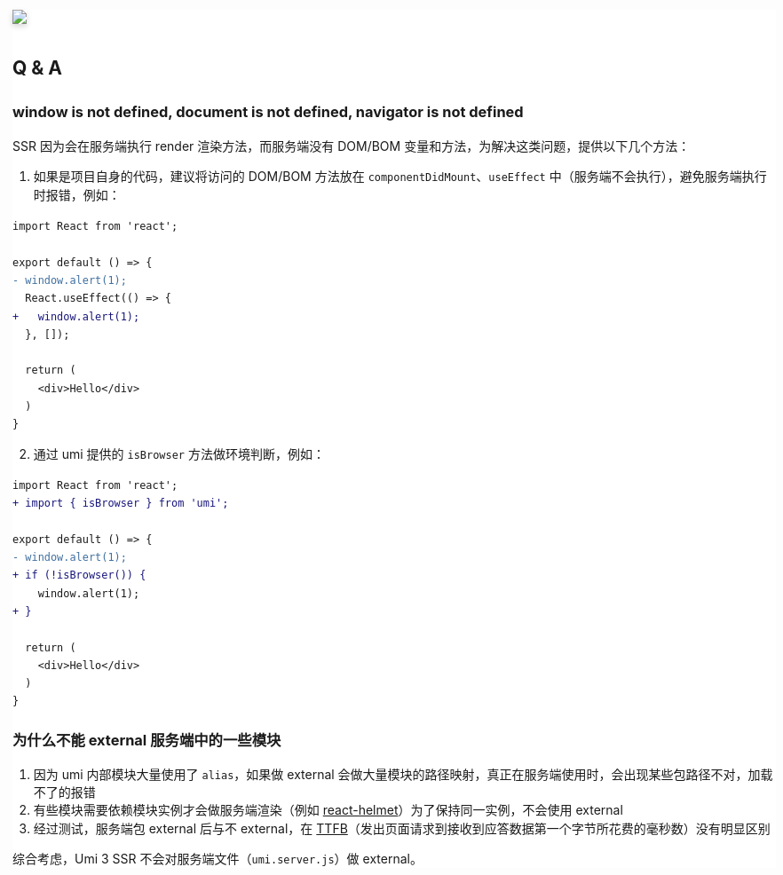 <img width="600" style="box-shadow: rgba(0, 0, 0, 0.15) 0px 3px 6px 0px;" src="https://user-images.githubusercontent.com/13595509/80446129-8b8ac700-8948-11ea-82a8-54d94501a672.png" />

## Q & A

### window is not defined, document is not defined, navigator is not defined

SSR 因为会在服务端执行 render 渲染方法，而服务端没有 DOM/BOM 变量和方法，为解决这类问题，提供以下几个方法：

1. 如果是项目自身的代码，建议将访问的 DOM/BOM 方法放在 `componentDidMount`、`useEffect` 中（服务端不会执行），避免服务端执行时报错，例如：

```diff
import React from 'react';

export default () => {
- window.alert(1);
  React.useEffect(() => {
+   window.alert(1);
  }, []);

  return (
    <div>Hello</div>
  )
}
```

2. 通过 umi 提供的 `isBrowser` 方法做环境判断，例如：

```diff
import React from 'react';
+ import { isBrowser } from 'umi';

export default () => {
- window.alert(1);
+ if (!isBrowser()) {
    window.alert(1);
+ }

  return (
    <div>Hello</div>
  )
}
```

### 为什么不能 external 服务端中的一些模块

1. 因为 umi 内部模块大量使用了 `alias`，如果做 external 会做大量模块的路径映射，真正在服务端使用时，会出现某些包路径不对，加载不了的报错
1. 有些模块需要依赖模块实例才会做服务端渲染（例如 [react-helmet](https://github.com/nfl/react-helmet)）为了保持同一实例，不会使用 external
1. 经过测试，服务端包 external 后与不 external，在 [TTFB](https://baike.baidu.com/item/TTFB)（发出页面请求到接收到应答数据第一个字节所花费的毫秒数）没有明显区别

综合考虑，Umi 3 SSR 不会对服务端文件（`umi.server.js`）做 external。
